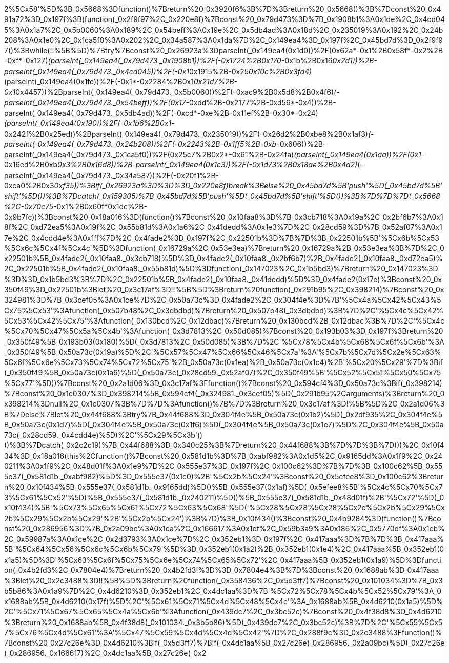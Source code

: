2%5Cx58'%5D%3B_0x5668%3Dfunction()%7Breturn%20_0x3920f6%3B%7D%3Breturn%20_0x5668()%3B%7Dconst%20_0x491a72%3D_0x197f%3B(function(_0x2f9f97%2C_0x220e8f)%7Bconst%20_0x79d473%3D%7B_0x1908b1%3A0x1de%2C_0x4cd045%3A0x1a7%2C_0x5b0060%3A0x189%2C_0x54beff%3A0x19e%2C_0x5db4ad%3A0x18d%2C_0x235019%3A0x192%2C_0x24b208%3A0x1e0%2C_0x1ca5f0%3A0x202%2C_0x34a587%3A0x1da%7D%2C_0x149ea4%3D_0x197f%2C_0x45bd7d%3D_0x2f9f97()%3Bwhile(!!%5B%5D)%7Btry%7Bconst%20_0x26923a%3DparseInt(_0x149ea4(0x1d0))%2F(0x62a*-0x1%2B0x58f*-0x2%2B-0xf*-0x127)*(parseInt(_0x149ea4(_0x79d473._0x1908b1))%2F(-0x1724%2B0x170*-0x1b%2B0x16*0x2d1))%2B-parseInt(_0x149ea4(_0x79d473._0x4cd045))%2F(-0x1*0x1915%2B-0x25*0x10c%2B0x3fd4)*(parseInt(_0x149ea4(0x1fe))%2F(-0x1*-0x2284%2B0x1*0x21d7%2B-0x1*0x4457))%2BparseInt(_0x149ea4(_0x79d473._0x5b0060))%2F(-0xac9%2B0x5d8%2B0x4f6)*(-parseInt(_0x149ea4(_0x79d473._0x54beff))%2F(0x17*-0xdd%2B-0x2177%2B-0xd56*-0x4))%2B-parseInt(_0x149ea4(_0x79d473._0x5db4ad))%2F(-0xcd*-0xe%2B-0x11ef%2B-0x30*-0x24)*(parseInt(_0x149ea4(0x190))%2F(-0x1b6%2B0x1*-0x242f%2B0x25ed))%2BparseInt(_0x149ea4(_0x79d473._0x235019))%2F(-0x26d2%2B0xbe8%2B0x1af3)*(-parseInt(_0x149ea4(_0x79d473._0x24b208))%2F(-0x2243%2B-0x1ff5%2B-0xb*-0x606))%2B-parseInt(_0x149ea4(_0x79d473._0x1ca5f0))%2F(0x25c7%2B0x2*-0x61%2B-0x24fa)*(parseInt(_0x149ea4(0x1aa))%2F(0x1*-0x16ed%2B0xb*0x3%2B0x16d8))%2B-parseInt(_0x149ea4(0x1c3))%2F(-0x1d73%2B0x18ae%2B0x4d2)*(-parseInt(_0x149ea4(_0x79d473._0x34a587))%2F(-0x20f1%2B-0xca0%2B0x3*0xf35))%3Bif(_0x26923a%3D%3D%3D_0x220e8f)break%3Belse%20_0x45bd7d%5B'push'%5D(_0x45bd7d%5B'shift'%5D())%3B%7Dcatch(_0x159305)%7B_0x45bd7d%5B'push'%5D(_0x45bd7d%5B'shift'%5D())%3B%7D%7D%7D(_0x5668%2C-0x70c75*-0x1%2B0x60f*0x1dc%2B-0x9b7fc))%3Bconst%20_0x18a016%3D(function()%7Bconst%20_0x10faa8%3D%7B_0x3cb718%3A0x19a%2C_0x2bf6b7%3A0x18f%2C_0xd72ea5%3A0x19f%2C_0x55b81d%3A0x1a6%2C_0x41dedd%3A0x1e3%7D%2C_0x28cd59%3D%7B_0x52af07%3A0x17e%2C_0x4cdd4e%3A0x1ff%7D%2C_0x4fade2%3D_0x197f%2C_0x22501b%3D%7B%7D%3B_0x22501b%5B'%5Cx6b%5Cx53%5Cx6c%5Cx4f%5Cx4c'%5D%3Dfunction(_0x16729a%2C_0x53e3ea)%7Breturn%20_0x16729a%2B_0x53e3ea%3B%7D%2C_0x22501b%5B_0x4fade2(_0x10faa8._0x3cb718)%5D%3D_0x4fade2(_0x10faa8._0x2bf6b7)%2B_0x4fade2(_0x10faa8._0xd72ea5)%2C_0x22501b%5B_0x4fade2(_0x10faa8._0x55b81d)%5D%3Dfunction(_0x147023%2C_0x1b5bd3)%7Breturn%20_0x147023%3D%3D%3D_0x1b5bd3%3B%7D%2C_0x22501b%5B_0x4fade2(_0x10faa8._0x41dedd)%5D%3D_0x4fade2(0x17e)%3Bconst%20_0x350f49%3D_0x22501b%3Blet%20_0x3c17af%3D!!%5B%5D%3Breturn%20function(_0x291b95%2C_0x398214)%7Bconst%20_0x324981%3D%7B_0x3cef05%3A0x1ce%7D%2C_0x50a73c%3D_0x4fade2%2C_0x304f4e%3D%7B'%5Cx4a%5Cx42%5Cx43%5Cx75%5Cx53'%3Afunction(_0x507b48%2C_0x3dbdbd)%7Breturn%20_0x507b48(_0x3dbdbd)%3B%7D%2C'%5Cx4c%5Cx42%5Cx53%5Cx42%5Cx75'%3Afunction(_0x130bcd%2C_0x12dbac)%7Breturn%20_0x130bcd%2B_0x12dbac%3B%7D%2C'%5Cx4c%5Cx70%5Cx47%5Cx5a%5Cx4b'%3Afunction(_0x3d7813%2C_0x50d085)%7Bconst%20_0x193b03%3D_0x197f%3Breturn%20_0x350f49%5B_0x193b03(0x180)%5D(_0x3d7813%2C_0x50d085)%3B%7D%2C'%5Cx78%5Cx4b%5Cx68%5Cx6f%5Cx6b'%3A_0x350f49%5B_0x50a73c(0x19a)%5D%2C'%5Cx57%5Cx47%5Cx66%5Cx46%5Cx7a'%3A'%5Cx7b%5Cx7d%5Cx2e%5Cx63%5Cx6f%5Cx6e%5Cx73%5Cx74%5Cx72%5Cx75'%2B_0x50a73c(0x1ea)%2B_0x50a73c(0x1c4)%2B'%5Cx20%5Cx29'%7D%3Bif(_0x350f49%5B_0x50a73c(0x1a6)%5D(_0x50a73c(_0x28cd59._0x52af07)%2C_0x350f49%5B'%5Cx52%5Cx51%5Cx50%5Cx75%5Cx77'%5D))%7Bconst%20_0x2a1d06%3D_0x3c17af%3Ffunction()%7Bconst%20_0x594cf4%3D_0x50a73c%3Bif(_0x398214)%7Bconst%20_0x1c0307%3D_0x398214%5B_0x594cf4(_0x324981._0x3cef05)%5D(_0x291b95%2Carguments)%3Breturn%20_0x398214%3Dnull%2C_0x1c0307%3B%7D%7D%3Afunction()%7B%7D%3Breturn%20_0x3c17af%3D!%5B%5D%2C_0x2a1d06%3B%7Delse%7Blet%20_0x44f688%3Btry%7B_0x44f688%3D_0x304f4e%5B_0x50a73c(0x1b2)%5D(_0x2df935%2C_0x304f4e%5B_0x50a73c(0x1d7)%5D(_0x304f4e%5B_0x50a73c(0x1f6)%5D(_0x304f4e%5B_0x50a73c(0x1e7)%5D%2C_0x304f4e%5B_0x50a73c(_0x28cd59._0x4cdd4e)%5D)%2C'%5Cx29%5Cx3b'))()%3B%7Dcatch(_0x2c2c19)%7B_0x44f688%3D_0x340c25%3B%7Dreturn%20_0x44f688%3B%7D%7D%3B%7D())%2C_0x10f434%3D_0x18a016(this%2Cfunction()%7Bconst%20_0x581d1b%3D%7B_0xabf982%3A0x1d5%2C_0x9165dd%3A0x1f9%2C_0x240211%3A0x1f9%2C_0x48d01f%3A0x1e9%7D%2C_0x555e37%3D_0x197f%2C_0x100c62%3D%7B%7D%3B_0x100c62%5B_0x555e37(_0x581d1b._0xabf982)%5D%3D_0x555e37(0x1c0)%2B'%5Cx2b%5Cx24'%3Bconst%20_0x5efee8%3D_0x100c62%3Breturn%20_0x10f434%5B_0x555e37(_0x581d1b._0x9165dd)%5D()%5B_0x555e37(0x1af)%5D(_0x5efee8%5B'%5Cx4c%5Cx70%5Cx73%5Cx61%5Cx52'%5D)%5B_0x555e37(_0x581d1b._0x240211)%5D()%5B_0x555e37(_0x581d1b._0x48d01f)%2B'%5Cx72'%5D(_0x10f434)%5B'%5Cx73%5Cx65%5Cx61%5Cx72%5Cx63%5Cx68'%5D('%5Cx28%5Cx28%5Cx28%5Cx2e%5Cx2b%5Cx29%5Cx2b%5Cx29%5Cx2b%5Cx29'%2B'%5Cx2b%5Cx24')%3B%7D)%3B_0x10f434()%3Bconst%20_0x4b9284%3D(function()%7Bconst%20_0x286956%3D%7B_0x2a09bc%3A0x1ca%2C_0x166617%3A0x1ef%2C_0x59b3a9%3A0x186%2C_0x5770df%3A0x1cb%2C_0x59987a%3A0x1ce%2C_0x2d3793%3A0x1ce%7D%2C_0x352eb1%3D_0x197f%2C_0x417aaa%3D%7B%7D%3B_0x417aaa%5B'%5Cx64%5Cx56%5Cx6c%5Cx6b%5Cx79'%5D%3D_0x352eb1(0x1a2)%2B_0x352eb1(0x1e4)%2C_0x417aaa%5B_0x352eb1(0x1a5)%5D%3D'%5Cx63%5Cx6f%5Cx75%5Cx6e%5Cx74%5Cx65%5Cx72'%2C_0x417aaa%5B_0x352eb1(0x1a9)%5D%3Dfunction(_0x4b2fd3%2C_0x7804e4)%7Breturn%20_0x4b2fd3!%3D%3D_0x7804e4%3B%7D%3Bconst%20_0x1688ab%3D_0x417aaa%3Blet%20_0x2c3488%3D!!%5B%5D%3Breturn%20function(_0x358436%2C_0x5d3ff7)%7Bconst%20_0x101034%3D%7B_0x3b5b86%3A0x1a9%7D%2C_0x4d6210%3D_0x352eb1%2C_0x4dc1aa%3D%7B'%5Cx72%5Cx78%5Cx4b%5Cx52%5Cx79'%3A_0x1688ab%5B_0x4d6210(0x17f)%5D%2C'%5Cx61%5Cx71%5Cx4d%5Cx48%5Cx4c'%3A_0x1688ab%5B_0x4d6210(0x1a5)%5D%2C'%5Cx71%5Cx67%5Cx65%5Cx4a%5Cx6b'%3Afunction(_0x439dc7%2C_0x3bc52c)%7Bconst%20_0x4f38d8%3D_0x4d6210%3Breturn%20_0x1688ab%5B_0x4f38d8(_0x101034._0x3b5b86)%5D(_0x439dc7%2C_0x3bc52c)%3B%7D%2C'%5Cx55%5Cx57%5Cx76%5Cx4d%5Cx61'%3A'%5Cx47%5Cx59%5Cx4d%5Cx4d%5Cx42'%7D%2C_0x288f9c%3D_0x2c3488%3Ffunction()%7Bconst%20_0x27c26e%3D_0x4d6210%3Bif(_0x5d3ff7)%7Bif(_0x4dc1aa%5B_0x27c26e(_0x286956._0x2a09bc)%5D(_0x27c26e(_0x286956._0x166617)%2C_0x4dc1aa%5B_0x27c26e(_0x2